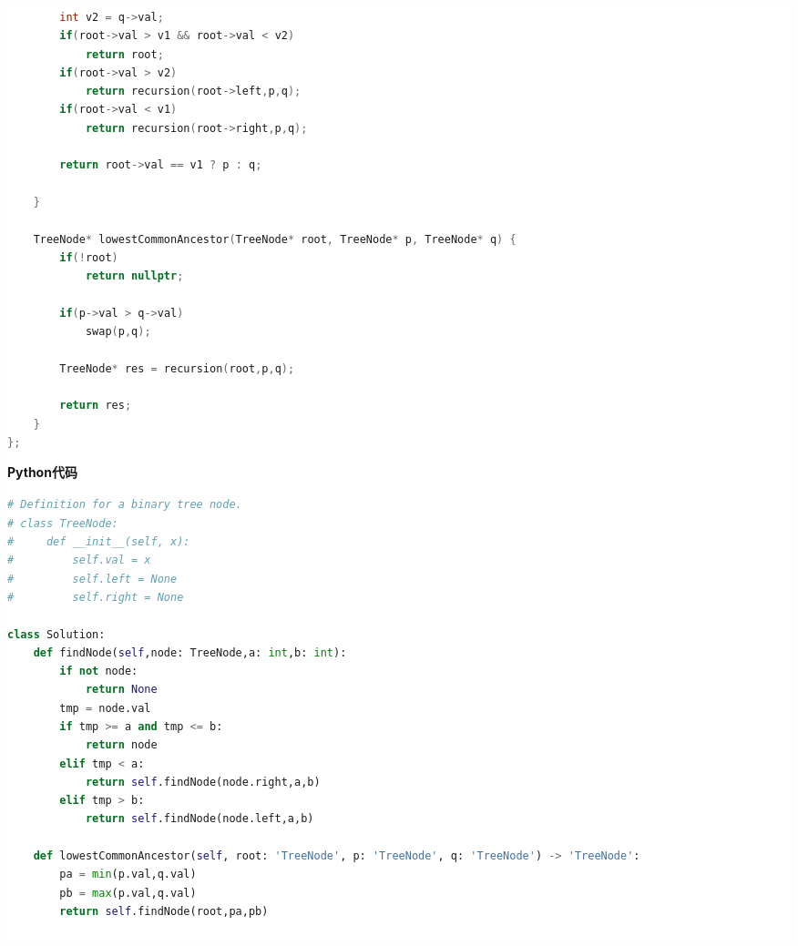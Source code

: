 ```c++
        int v2 = q->val;
        if(root->val > v1 && root->val < v2)
            return root;
        if(root->val > v2)
            return recursion(root->left,p,q);
        if(root->val < v1)
            return recursion(root->right,p,q);
        
        return root->val == v1 ? p : q;
        
    }
    
    TreeNode* lowestCommonAncestor(TreeNode* root, TreeNode* p, TreeNode* q) {
        if(!root)
            return nullptr;
        
        if(p->val > q->val)
            swap(p,q);
        
        TreeNode* res = recursion(root,p,q);
        
        return res;
    }
};
```

**Python代码**

```python
# Definition for a binary tree node.
# class TreeNode:
#     def __init__(self, x):
#         self.val = x
#         self.left = None
#         self.right = None

class Solution:
    def findNode(self,node: TreeNode,a: int,b: int):
        if not node:
            return None
        tmp = node.val
        if tmp >= a and tmp <= b:
            return node
        elif tmp < a:
            return self.findNode(node.right,a,b)
        elif tmp > b:
            return self.findNode(node.left,a,b)
        
    def lowestCommonAncestor(self, root: 'TreeNode', p: 'TreeNode', q: 'TreeNode') -> 'TreeNode':
        pa = min(p.val,q.val)
        pb = max(p.val,q.val)
        return self.findNode(root,pa,pb)
        
```
